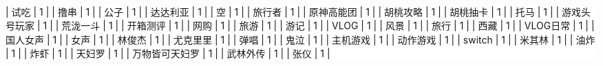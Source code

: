 | 试吃 | 1 |
| 撸串 | 1 |
| 公子 | 1 |
| 达达利亚 | 1 |
| 空 | 1 |
| 旅行者 | 1 |
| 原神高能团 | 1 |
| 胡桃攻略 | 1 |
| 胡桃抽卡 | 1 |
| 托马 | 1 |
| 游戏头号玩家 | 1 |
| 荒泷一斗 | 1 |
| 开箱测评 | 1 |
| 网购 | 1 |
| 旅游 | 1 |
| 游记 | 1 |
| VLOG | 1 |
| 风景 | 1 |
| 旅行 | 1 |
| 西藏 | 1 |
| VLOG日常 | 1 |
| 国人女声 | 1 |
| 女声 | 1 |
| 林俊杰 | 1 |
| 尤克里里 | 1 |
| 弹唱 | 1 |
| 鬼泣 | 1 |
| 主机游戏 | 1 |
| 动作游戏 | 1 |
| switch | 1 |
| 米其林 | 1 |
| 油炸 | 1 |
| 炸虾 | 1 |
| 天妇罗 | 1 |
| 万物皆可天妇罗 | 1 |
| 武林外传 | 1 |
| 张仪 | 1 |